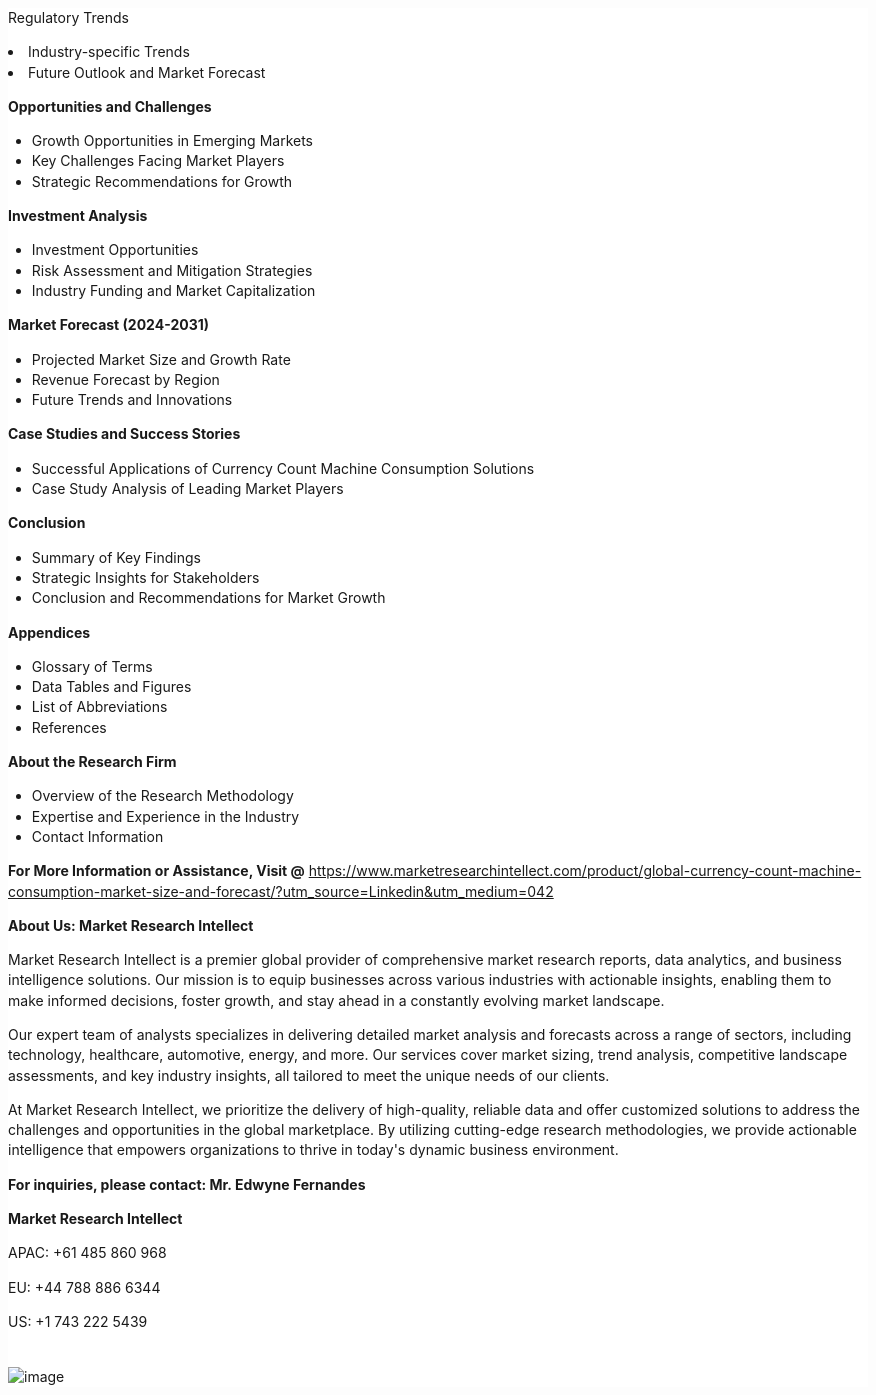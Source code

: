 Regulatory Trends</li><li>Industry-specific Trends</li><li>Future Outlook and Market Forecast</li></ul><p><strong>Opportunities and Challenges</strong></p><ul><li>Growth Opportunities in Emerging Markets</li><li>Key Challenges Facing Market Players</li><li>Strategic Recommendations for Growth</li></ul><p><strong>Investment Analysis</strong></p><ul><li>Investment Opportunities</li><li>Risk Assessment and Mitigation Strategies</li><li>Industry Funding and Market Capitalization</li></ul><p><strong>Market Forecast (2024-2031)</strong></p><ul><li>Projected Market Size and Growth Rate</li><li>Revenue Forecast by Region</li><li>Future Trends and Innovations</li></ul><p><strong>Case Studies and Success Stories</strong></p><ul><li>Successful Applications of Currency Count Machine Consumption Solutions</li><li>Case Study Analysis of Leading Market Players</li></ul><p><strong>Conclusion</strong></p><ul><li>Summary of Key Findings</li><li>Strategic Insights for Stakeholders</li><li>Conclusion and Recommendations for Market Growth</li></ul><p><strong>Appendices</strong></p><ul><li>Glossary of Terms</li><li>Data Tables and Figures</li><li>List of Abbreviations</li><li>References</li></ul><p><strong>About the Research Firm</strong></p><ul><li>Overview of the Research Methodology</li><li>Expertise and Experience in the Industry</li><li>Contact Information</li></ul></div><div class="article-main__content" data-test-id="publishing-text-block"><p><span class="font-[700]"><strong>For More Information or Assistance, Visit @</strong>&nbsp;<a href="https://www.marketresearchintellect.com/product/global-currency-count-machine-consumption-market-size-and-forecast/?utm_source=Linkedin&utm_medium=042">https://www.marketresearchintellect.com/product/global-currency-count-machine-consumption-market-size-and-forecast/?utm_source=Linkedin&utm_medium=042</a></span></p><p><strong>About Us: Market Research Intellect</strong></p><p>Market Research Intellect is a premier global provider of comprehensive market research reports, data analytics, and business intelligence solutions. Our mission is to equip businesses across various industries with actionable insights, enabling them to make informed decisions, foster growth, and stay ahead in a constantly evolving market landscape.</p><p>Our expert team of analysts specializes in delivering detailed market analysis and forecasts across a range of sectors, including technology, healthcare, automotive, energy, and more. Our services cover market sizing, trend analysis, competitive landscape assessments, and key industry insights, all tailored to meet the unique needs of our clients.</p><p>At Market Research Intellect, we prioritize the delivery of high-quality, reliable data and offer customized solutions to address the challenges and opportunities in the global marketplace. By utilizing cutting-edge research methodologies, we provide actionable intelligence that empowers organizations to thrive in today's dynamic business environment.</p><p><strong>For inquiries, please contact: Mr. Edwyne Fernandes</strong></p><p><strong>Market Research Intellect</strong></p><p>APAC: +61 485 860 968</p><p>EU: +44 788 886 6344</p><p>US: +1 743 222 5439</p></div><div class="article-main__content" data-test-id="publishing-text-block">&nbsp;</div>
![image](https://github.com/user-attachments/assets/001369ff-f997-4664-8deb-ed4b213c610c)
